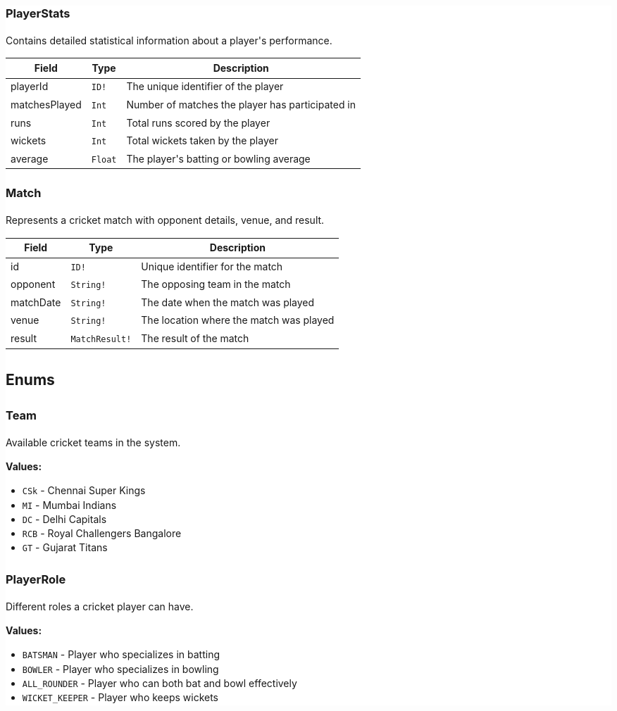 ### PlayerStats

Contains detailed statistical information about a player's performance.

| Field | Type | Description |
|-------|------|-------------|
| playerId | `ID!` | The unique identifier of the player |
| matchesPlayed | `Int` | Number of matches the player has participated in |
| runs | `Int` | Total runs scored by the player |
| wickets | `Int` | Total wickets taken by the player |
| average | `Float` | The player's batting or bowling average |

### Match

Represents a cricket match with opponent details, venue, and result.

| Field | Type | Description |
|-------|------|-------------|
| id | `ID!` | Unique identifier for the match |
| opponent | `String!` | The opposing team in the match |
| matchDate | `String!` | The date when the match was played |
| venue | `String!` | The location where the match was played |
| result | `MatchResult!` | The result of the match |

## Enums

### Team

Available cricket teams in the system.

**Values:**

- `CSk` - Chennai Super Kings
- `MI` - Mumbai Indians
- `DC` - Delhi Capitals
- `RCB` - Royal Challengers Bangalore
- `GT` - Gujarat Titans

### PlayerRole

Different roles a cricket player can have.

**Values:**

- `BATSMAN` - Player who specializes in batting
- `BOWLER` - Player who specializes in bowling
- `ALL_ROUNDER` - Player who can both bat and bowl effectively
- `WICKET_KEEPER` - Player who keeps wickets
